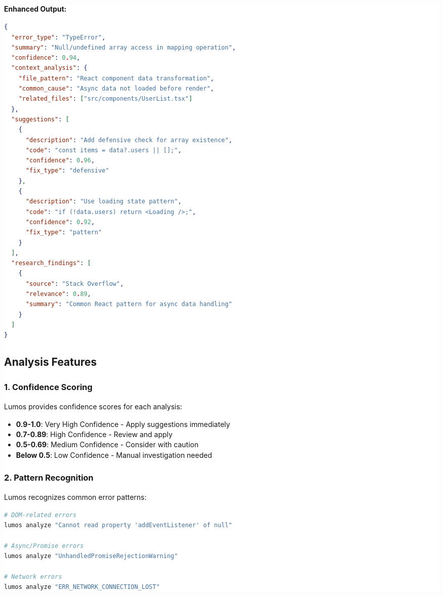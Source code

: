 **Enhanced Output:**

```json
{
  "error_type": "TypeError",
  "summary": "Null/undefined array access in mapping operation",
  "confidence": 0.94,
  "context_analysis": {
    "file_pattern": "React component data transformation",
    "common_cause": "Async data not loaded before render",
    "related_files": ["src/components/UserList.tsx"]
  },
  "suggestions": [
    {
      "description": "Add defensive check for array existence",
      "code": "const items = data?.users || [];",
      "confidence": 0.96,
      "fix_type": "defensive"
    },
    {
      "description": "Use loading state pattern",
      "code": "if (!data.users) return <Loading />;",
      "confidence": 0.92,
      "fix_type": "pattern"
    }
  ],
  "research_findings": [
    {
      "source": "Stack Overflow",
      "relevance": 0.89,
      "summary": "Common React pattern for async data handling"
    }
  ]
}
```

## Analysis Features

### 1. Confidence Scoring

Lumos provides confidence scores for each analysis:

- **0.9-1.0**: Very High Confidence - Apply suggestions immediately
- **0.7-0.89**: High Confidence - Review and apply
- **0.5-0.69**: Medium Confidence - Consider with caution
- **Below 0.5**: Low Confidence - Manual investigation needed

### 2. Pattern Recognition

Lumos recognizes common error patterns:

```bash
# DOM-related errors
lumos analyze "Cannot read property 'addEventListener' of null"

# Async/Promise errors
lumos analyze "UnhandledPromiseRejectionWarning"

# Network errors
lumos analyze "ERR_NETWORK_CONNECTION_LOST"
```
